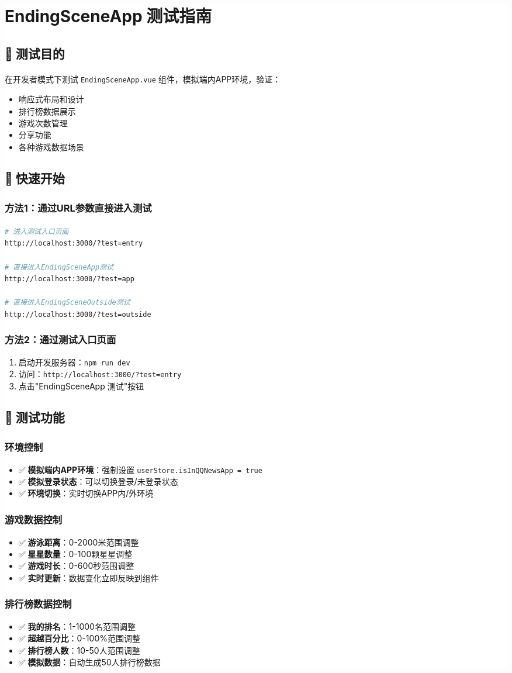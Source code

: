 # EndingSceneApp 测试指南

## 🎯 测试目的

在开发者模式下测试 `EndingSceneApp.vue` 组件，模拟端内APP环境，验证：
- 响应式布局和设计
- 排行榜数据展示
- 游戏次数管理
- 分享功能
- 各种游戏数据场景

## 🚀 快速开始

### 方法1：通过URL参数直接进入测试

```bash
# 进入测试入口页面
http://localhost:3000/?test=entry

# 直接进入EndingSceneApp测试
http://localhost:3000/?test=app

# 直接进入EndingSceneOutside测试
http://localhost:3000/?test=outside
```

### 方法2：通过测试入口页面

1. 启动开发服务器：`npm run dev`
2. 访问：`http://localhost:3000/?test=entry`
3. 点击"EndingSceneApp 测试"按钮

## 🧪 测试功能

### 环境控制
- ✅ **模拟端内APP环境**：强制设置 `userStore.isInQQNewsApp = true`
- ✅ **模拟登录状态**：可以切换登录/未登录状态
- ✅ **环境切换**：实时切换APP内/外环境

### 游戏数据控制
- ✅ **游泳距离**：0-2000米范围调整
- ✅ **星星数量**：0-100颗星星调整
- ✅ **游戏时长**：0-600秒范围调整
- ✅ **实时更新**：数据变化立即反映到组件

### 排行榜数据控制
- ✅ **我的排名**：1-1000名范围调整
- ✅ **超越百分比**：0-100%范围调整
- ✅ **排行榜人数**：10-50人范围调整
- ✅ **模拟数据**：自动生成50人排行榜数据
